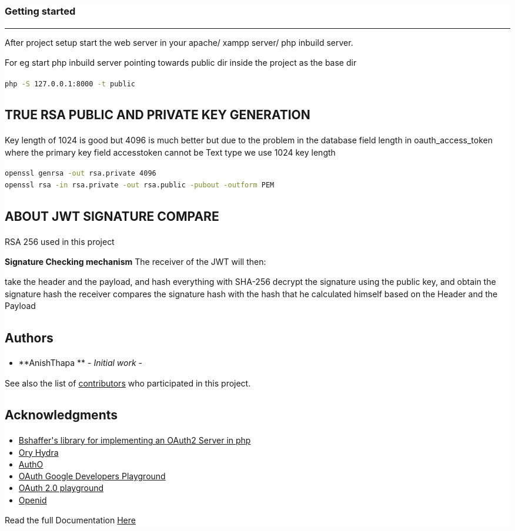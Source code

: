### Getting started

---
After project setup start the web server in your apache/ xampp server/ php inbuild server.

For eg start php inbuild server pointing towards public dir inside the project as the base dir
```bash
php -S 127.0.0.1:8000 -t public
```

## TRUE RSA PUBLIC AND PRIVATE KEY GENERATION 

Key length of 1024 is good but 4096 is much better but due to the problem in the database field length in oauth_access_token where the primary key field accesstoken cannot be Text type we use 1024 key length
```bash
openssl genrsa -out rsa.private 4096
openssl rsa -in rsa.private -out rsa.public -pubout -outform PEM
```

## ABOUT JWT SIGNATURE COMPARE 

RSA 256  used in this project

**Signature Checking mechanism**
The receiver of the JWT will then:

take the header and the payload, and hash everything with SHA-256
decrypt the signature using the public key, and obtain the signature hash
the receiver compares the signature hash with the hash that he calculated himself based on the Header and the Payload

## Authors

* **AnishThapa ** - *Initial work* -

See also the list of [contributors]() who participated in this project.

## Acknowledgments

* [Bshaffer's library for implementing an OAuth2 Server in php](https://github.com/bshaffer/oauth2-server-php)
* [Ory Hydra](https://www.ory.sh/hydra/docs/index)
* [AuthO](https://auth0.com/)
* [OAuth Google Developers Playground](https://developers.google.com/oauthplayground/)
* [OAuth 2.0 playground](https://www.oauth.com/playground/)
* [Openid](https://openid.net/)

Read the full Documentation [Here]()


